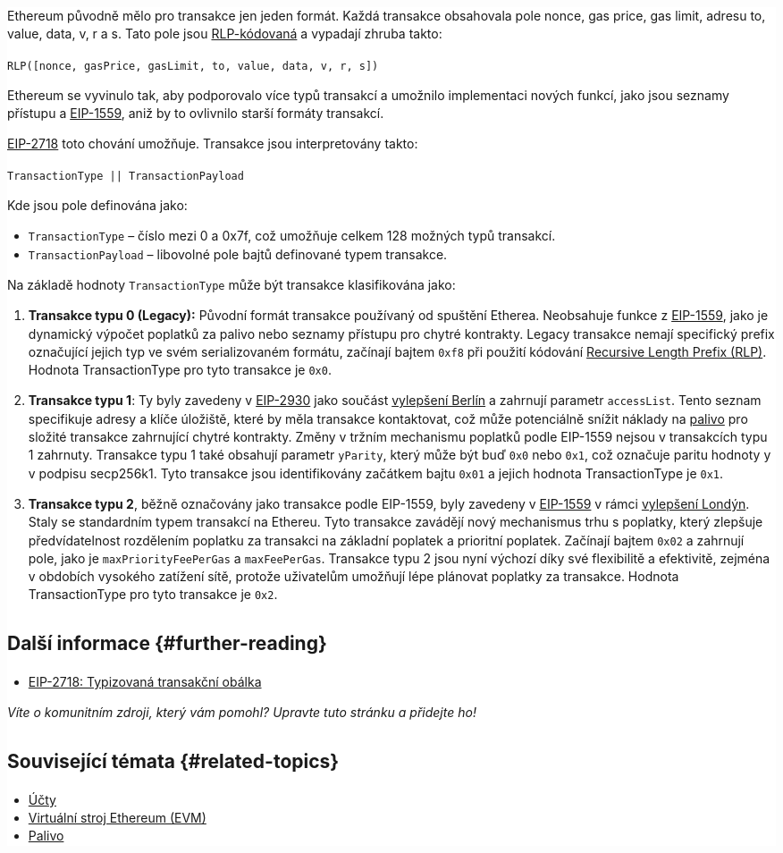 Ethereum původně mělo pro transakce jen jeden formát. Každá transakce obsahovala pole nonce, gas price, gas limit, adresu to, value, data, v, r a s. Tato pole jsou [RLP-kódovaná](/developers/docs/data-structures-and-encoding/rlp/) a vypadají zhruba takto:

`RLP([nonce, gasPrice, gasLimit, to, value, data, v, r, s])`

Ethereum se vyvinulo tak, aby podporovalo více typů transakcí a umožnilo implementaci nových funkcí, jako jsou seznamy přístupu a [EIP-1559](https://eips.ethereum.org/EIPS/eip-1559), aniž by to ovlivnilo starší formáty transakcí.

[EIP-2718](https://eips.ethereum.org/EIPS/eip-2718) toto chování umožňuje. Transakce jsou interpretovány takto:

`TransactionType || TransactionPayload`

Kde jsou pole definována jako:

- `TransactionType` – číslo mezi 0 a 0x7f, což umožňuje celkem 128 možných typů transakcí.
- `TransactionPayload` – libovolné pole bajtů definované typem transakce.

Na základě hodnoty `TransactionType` může být transakce klasifikována jako:

1. **Transakce typu 0 (Legacy):** Původní formát transakce používaný od spuštění Etherea. Neobsahuje funkce z [EIP-1559](https://eips.ethereum.org/EIPS/eip-1559), jako je dynamický výpočet poplatků za palivo nebo seznamy přístupu pro chytré kontrakty. Legacy transakce nemají specifický prefix označující jejich typ ve svém serializovaném formátu, začínají bajtem `0xf8` při použití kódování [Recursive Length Prefix (RLP)](/developers/docs/data-structures-and-encoding/rlp). Hodnota TransactionType pro tyto transakce je `0x0`.

2. **Transakce typu 1**: Ty byly zavedeny v [EIP-2930](https://eips.ethereum.org/EIPS/eip-2930) jako součást [vylepšení Berlín](/ethereum-forks/#berlin) a zahrnují parametr `accessList`. Tento seznam specifikuje adresy a klíče úložiště, které by měla transakce kontaktovat, což může potenciálně snížit náklady na [palivo](/developers/docs/gas/) pro složité transakce zahrnující chytré kontrakty. Změny v tržním mechanismu poplatků podle EIP-1559 nejsou v transakcích typu 1 zahrnuty. Transakce typu 1 také obsahují parametr `yParity`, který může být buď `0x0` nebo `0x1`, což označuje paritu hodnoty y v podpisu secp256k1. Tyto transakce jsou identifikovány začátkem bajtu `0x01` a jejich hodnota TransactionType je `0x1`.

3. **Transakce typu 2**, běžně označovány jako transakce podle EIP-1559, byly zavedeny v [EIP-1559](https://eips.ethereum.org/EIPS/eip-1559) v rámci [vylepšení Londýn](/ethereum-forks/#london). Staly se standardním typem transakcí na Ethereu. Tyto transakce zavádějí nový mechanismus trhu s poplatky, který zlepšuje předvídatelnost rozdělením poplatku za transakci na základní poplatek a prioritní poplatek. Začínají bajtem `0x02` a zahrnují pole, jako je `maxPriorityFeePerGas` a `maxFeePerGas`. Transakce typu 2 jsou nyní výchozí díky své flexibilitě a efektivitě, zejména v obdobích vysokého zatížení sítě, protože uživatelům umožňují lépe plánovat poplatky za transakce. Hodnota TransactionType pro tyto transakce je `0x2`.



## Další informace {#further-reading}

- [EIP-2718: Typizovaná transakční obálka](https://eips.ethereum.org/EIPS/eip-2718)

_Víte o komunitním zdroji, který vám pomohl? Upravte tuto stránku a přidejte ho!_

## Související témata {#related-topics}

- [Účty](/developers/docs/accounts/)
- [Virtuální stroj Ethereum (EVM)](/developers/docs/evm/)
- [Palivo](/developers/docs/gas/)
